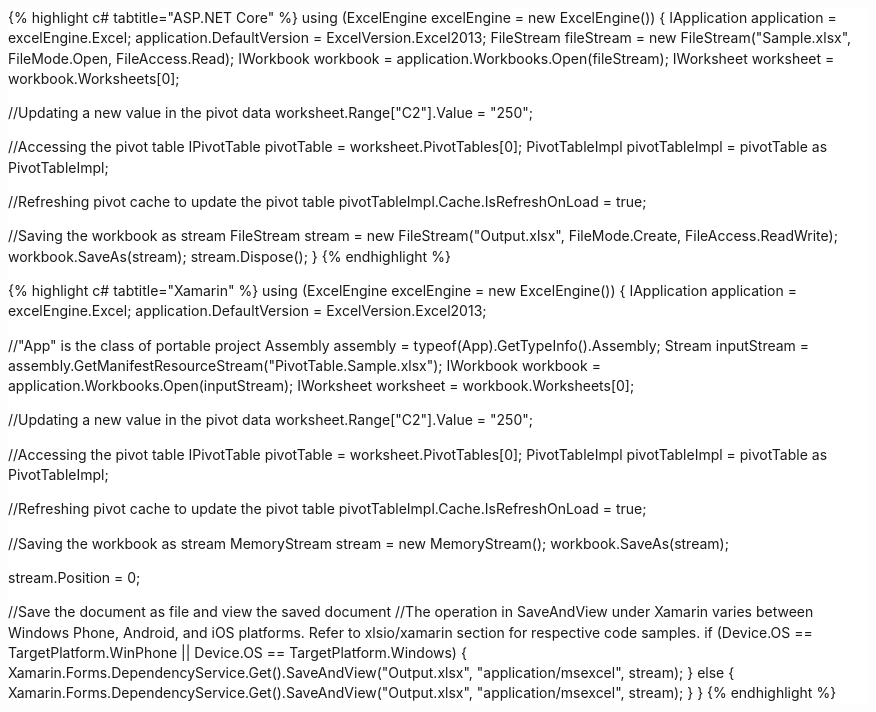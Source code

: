 {% highlight c# tabtitle="ASP.NET Core" %}
using (ExcelEngine excelEngine = new ExcelEngine())
{
  IApplication application = excelEngine.Excel;
  application.DefaultVersion = ExcelVersion.Excel2013;
  FileStream fileStream = new FileStream("Sample.xlsx", FileMode.Open, FileAccess.Read);
  IWorkbook workbook = application.Workbooks.Open(fileStream);
  IWorksheet worksheet = workbook.Worksheets[0];

  //Updating a new value in the pivot data
  worksheet.Range["C2"].Value = "250";

  //Accessing the pivot table 
  IPivotTable pivotTable = worksheet.PivotTables[0];
  PivotTableImpl pivotTableImpl = pivotTable as PivotTableImpl;

  //Refreshing pivot cache to update the pivot table
  pivotTableImpl.Cache.IsRefreshOnLoad = true;

  //Saving the workbook as stream
  FileStream stream = new FileStream("Output.xlsx", FileMode.Create, FileAccess.ReadWrite);
  workbook.SaveAs(stream);
  stream.Dispose();
}
{% endhighlight %}

{% highlight c# tabtitle="Xamarin" %}
using (ExcelEngine excelEngine = new ExcelEngine())
{
  IApplication application = excelEngine.Excel;
  application.DefaultVersion = ExcelVersion.Excel2013;

  //"App" is the class of portable project
  Assembly assembly = typeof(App).GetTypeInfo().Assembly;
  Stream inputStream = assembly.GetManifestResourceStream("PivotTable.Sample.xlsx");
  IWorkbook workbook = application.Workbooks.Open(inputStream);
  IWorksheet worksheet = workbook.Worksheets[0];

  //Updating a new value in the pivot data
  worksheet.Range["C2"].Value = "250";

  //Accessing the pivot table 
  IPivotTable pivotTable = worksheet.PivotTables[0];
  PivotTableImpl pivotTableImpl = pivotTable as PivotTableImpl;

  //Refreshing pivot cache to update the pivot table
  pivotTableImpl.Cache.IsRefreshOnLoad = true;

  //Saving the workbook as stream
  MemoryStream stream = new MemoryStream();
  workbook.SaveAs(stream);

  stream.Position = 0;

  //Save the document as file and view the saved document
  //The operation in SaveAndView under Xamarin varies between Windows Phone, Android, and iOS platforms. Refer to xlsio/xamarin section for respective code samples.
  if (Device.OS == TargetPlatform.WinPhone || Device.OS == TargetPlatform.Windows)
  {
    Xamarin.Forms.DependencyService.Get<ISaveWindowsPhone>().SaveAndView("Output.xlsx", "application/msexcel", stream);
  }
  else
  {
    Xamarin.Forms.DependencyService.Get<ISave>().SaveAndView("Output.xlsx", "application/msexcel", stream);
  }
}
{% endhighlight %}